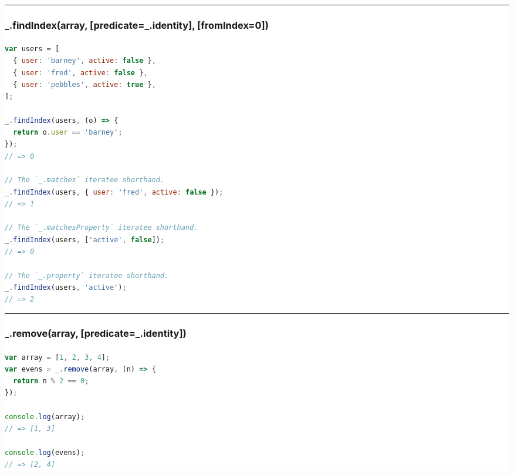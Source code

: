 </div>

---

### \_.findIndex(array, [predicate=_.identity], [fromIndex=0])

<div style="width: 500px">

```js
var users = [
  { user: 'barney', active: false },
  { user: 'fred', active: false },
  { user: 'pebbles', active: true },
];

_.findIndex(users, (o) => {
  return o.user == 'barney';
});
// => 0

// The `_.matches` iteratee shorthand.
_.findIndex(users, { user: 'fred', active: false });
// => 1

// The `_.matchesProperty` iteratee shorthand.
_.findIndex(users, ['active', false]);
// => 0

// The `_.property` iteratee shorthand.
_.findIndex(users, 'active');
// => 2
```

</div>

---

### \_.remove(array, [predicate=_.identity])

<div style="width: 500px">

```js
var array = [1, 2, 3, 4];
var evens = _.remove(array, (n) => {
  return n % 2 == 0;
});

console.log(array);
// => [1, 3]

console.log(evens);
// => [2, 4]
```
